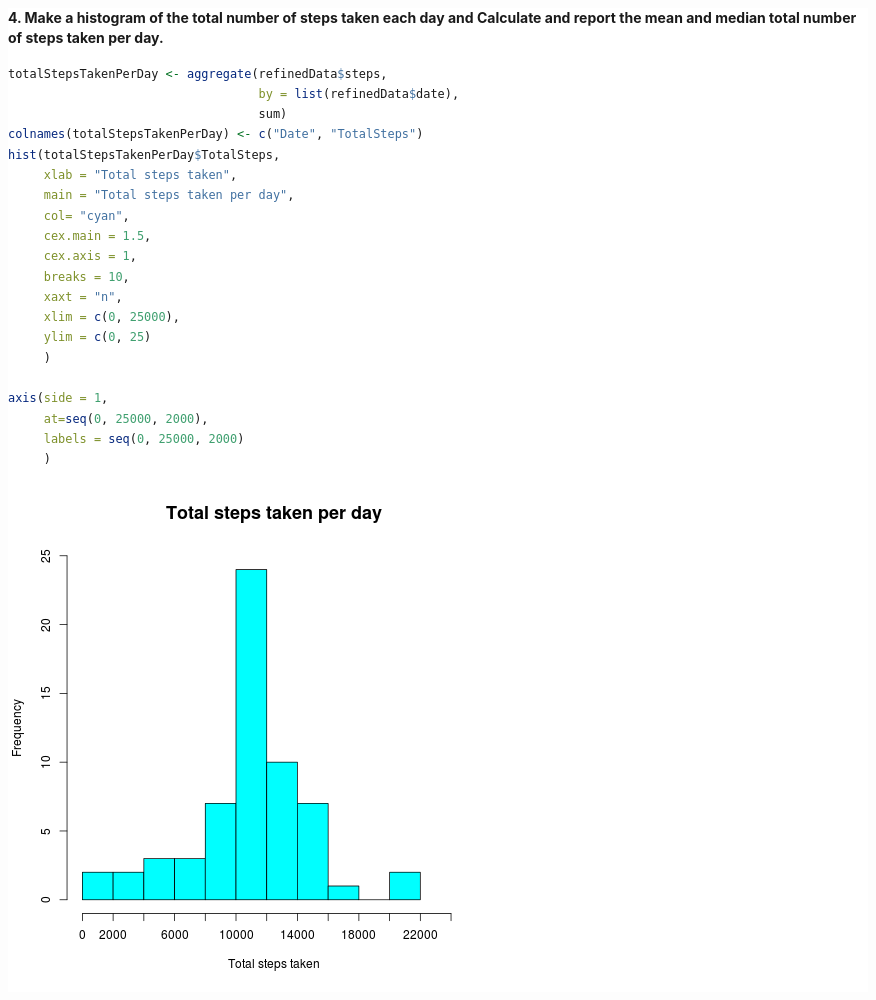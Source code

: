 **4. Make a histogram of the total number of steps taken each day and Calculate and report the mean and median total number of steps taken per day.**


```r
totalStepsTakenPerDay <- aggregate(refinedData$steps,
                                   by = list(refinedData$date),
                                   sum)
colnames(totalStepsTakenPerDay) <- c("Date", "TotalSteps")
hist(totalStepsTakenPerDay$TotalSteps,
     xlab = "Total steps taken",
     main = "Total steps taken per day",
     col= "cyan",
     cex.main = 1.5,
     cex.axis = 1,
     breaks = 10,
     xaxt = "n",
     xlim = c(0, 25000),
     ylim = c(0, 25)
     )

axis(side = 1,
     at=seq(0, 25000, 2000),
     labels = seq(0, 25000, 2000)
     )
```

![plot of chunk unnamed-chunk-11](figure/unnamed-chunk-11-1.png) 
